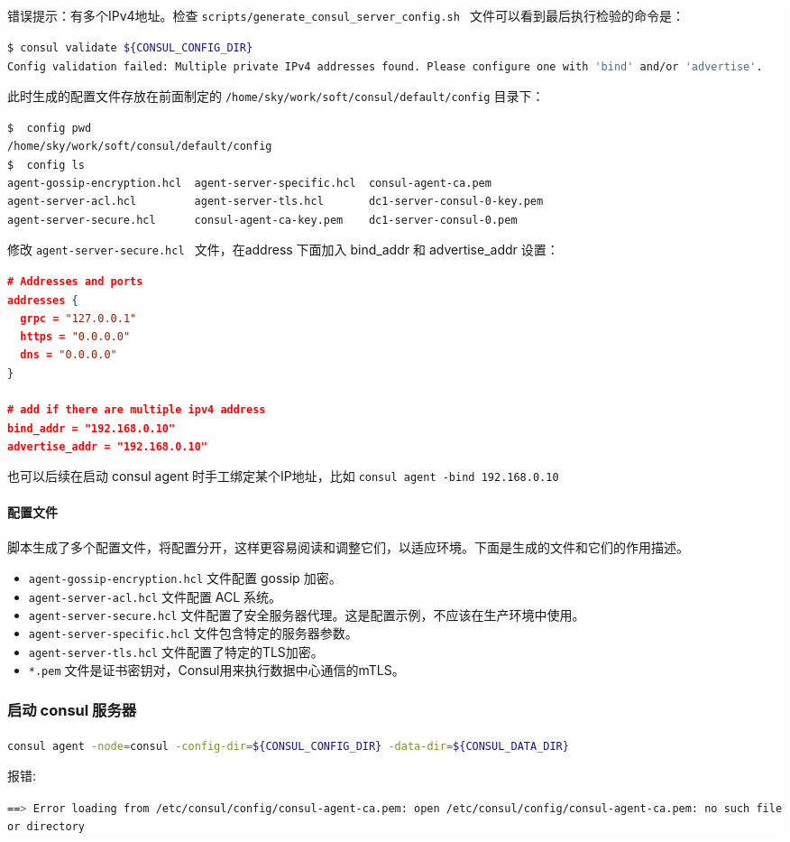 错误提示：有多个IPv4地址。检查 `scripts/generate_consul_server_config.sh ` 文件可以看到最后执行检验的命令是：

```bash
$ consul validate ${CONSUL_CONFIG_DIR}
Config validation failed: Multiple private IPv4 addresses found. Please configure one with 'bind' and/or 'advertise'.
```

此时生成的配置文件存放在前面制定的 `/home/sky/work/soft/consul/default/config` 目录下：

```bash
$  config pwd
/home/sky/work/soft/consul/default/config
$  config ls
agent-gossip-encryption.hcl  agent-server-specific.hcl  consul-agent-ca.pem
agent-server-acl.hcl         agent-server-tls.hcl       dc1-server-consul-0-key.pem
agent-server-secure.hcl      consul-agent-ca-key.pem    dc1-server-consul-0.pem
```

修改 `agent-server-secure.hcl ` 文件，在address 下面加入 bind_addr 和 advertise_addr 设置：

```json
# Addresses and ports
addresses {
  grpc = "127.0.0.1"
  https = "0.0.0.0"
  dns = "0.0.0.0"
}

# add if there are multiple ipv4 address
bind_addr = "192.168.0.10"
advertise_addr = "192.168.0.10"
```

也可以后续在启动 consul agent 时手工绑定某个IP地址，比如 `consul agent -bind 192.168.0.10`

#### 配置文件

脚本生成了多个配置文件，将配置分开，这样更容易阅读和调整它们，以适应环境。下面是生成的文件和它们的作用描述。

- `agent-gossip-encryption.hcl` 文件配置 gossip 加密。
- `agent-server-acl.hcl` 文件配置 ACL 系统。
- `agent-server-secure.hcl` 文件配置了安全服务器代理。这是配置示例，不应该在生产环境中使用。
- `agent-server-specific.hcl` 文件包含特定的服务器参数。
- `agent-server-tls.hcl` 文件配置了特定的TLS加密。
- `*.pem` 文件是证书密钥对，Consul用来执行数据中心通信的mTLS。

###  启动 consul 服务器

```bash
consul agent -node=consul -config-dir=${CONSUL_CONFIG_DIR} -data-dir=${CONSUL_DATA_DIR} 
```

报错:

```bash
==> Error loading from /etc/consul/config/consul-agent-ca.pem: open /etc/consul/config/consul-agent-ca.pem: no such file or directory
```

